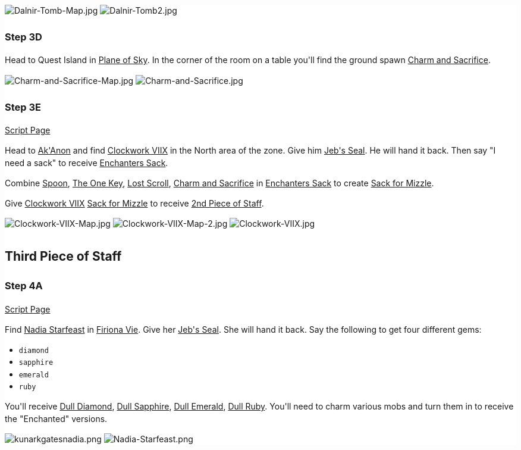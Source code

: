 ![Dalnir-Tomb-Map.jpg](/assets/images/epics/enchanter/Dalnir-Tomb-Map.jpg)
![Dalnir-Tomb2.jpg](/assets/images/epics/enchanter/Dalnir-Tomb2.jpg)

### Step 3D
Head to Quest Island in [Plane of Sky](https://www.pqdi.cc/zone/71). In the corner of the room on a table you'll find the ground spawn [Charm and Sacrifice](https://www.pqdi.cc/item/10617).

![Charm-and-Sacrifice-Map.jpg](/assets/images/epics/enchanter/Charm-and-Sacrifice-Map.jpg)
![Charm-and-Sacrifice.jpg](/assets/images/epics/enchanter/Charm-and-Sacrifice.jpg)

### Step 3E
[Script Page](https://www.pqdi.cc/script-entities/akanon/Clockwork_VIIX)

Head to [Ak'Anon](https://www.pqdi.cc/zone/55) and find [Clockwork VIIX](https://www.pqdi.cc/npc/55017) in the North area of the zone. Give him [Jeb's Seal](https://www.pqdi.cc/item/10604). He will hand it back. Then say "I need a sack" to receive [Enchanters Sack](https://www.pqdi.cc/item/17861).

Combine [Spoon](https://www.pqdi.cc/item/10614), [The One Key](https://www.pqdi.cc/item/10615), [Lost Scroll](https://www.pqdi.cc/item/10616), [Charm and Sacrifice](https://www.pqdi.cc/item/10617) in [Enchanters Sack](https://www.pqdi.cc/item/17861) to create [Sack for Mizzle](https://www.pqdi.cc/item/10636).

Give [Clockwork VIIX](https://www.pqdi.cc/npc/55017) [Sack for Mizzle](https://www.pqdi.cc/item/10636) to receive [2nd Piece of Staff](https://www.pqdi.cc/item/10611).

![Clockwork-VIIX-Map.jpg](/assets/images/epics/enchanter/Clockwork-VIIX-Map.jpg)
![Clockwork-VIIX-Map-2.jpg](/assets/images/epics/enchanter/Clockwork-VIIX-Map-2.jpg)
![Clockwork-VIIX.jpg](/assets/images/epics/enchanter/Clockwork-VIIX.jpg)

## Third Piece of Staff

### Step 4A
[Script Page](https://www.pqdi.cc/script-entities/firiona/Nadia_Starfeast)

Find [Nadia Starfeast](https://www.pqdi.cc/npc/84116) in [Firiona Vie](https://www.pqdi.cc/zone/84). Give her [Jeb's Seal](https://www.pqdi.cc/item/10604). She will hand it back. Say the following to get four different gems:

* `diamond`
* `sapphire`
* `emerald`
* `ruby`

You'll receive [Dull Diamond](https://www.pqdi.cc/item/10631), [Dull Sapphire](https://www.pqdi.cc/item/10632), [Dull Emerald](https://www.pqdi.cc/item/10634), [Dull Ruby](https://www.pqdi.cc/item/10633). You'll need to charm various mobs and turn them in to receive the "Enchanted" versions.

![kunarkgatesnadia.png](/assets/images/epics/enchanter/kunarkgatesnadia.png)
![Nadia-Starfeast.png](/assets/images/epics/enchanter/Nadia-Starfeast.png)
